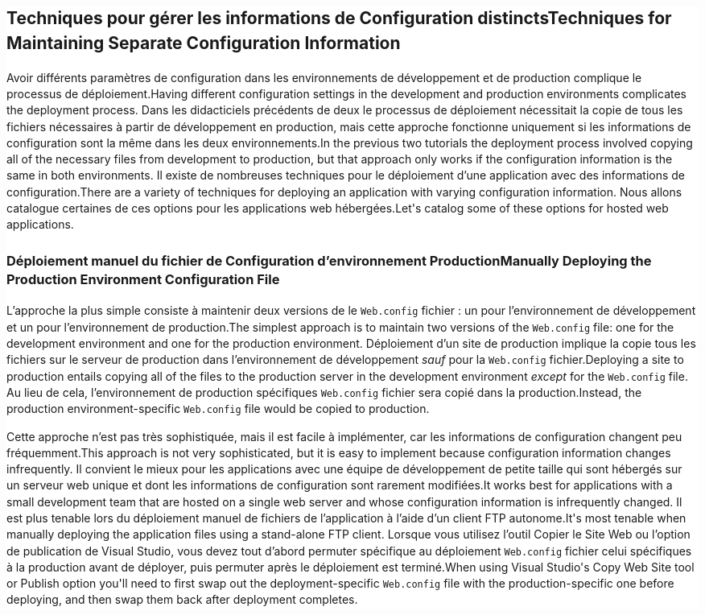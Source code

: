 ## <a name="techniques-for-maintaining-separate-configuration-information"></a><span data-ttu-id="c5cd7-172">Techniques pour gérer les informations de Configuration distincts</span><span class="sxs-lookup"><span data-stu-id="c5cd7-172">Techniques for Maintaining Separate Configuration Information</span></span>

<span data-ttu-id="c5cd7-173">Avoir différents paramètres de configuration dans les environnements de développement et de production complique le processus de déploiement.</span><span class="sxs-lookup"><span data-stu-id="c5cd7-173">Having different configuration settings in the development and production environments complicates the deployment process.</span></span> <span data-ttu-id="c5cd7-174">Dans les didacticiels précédents de deux le processus de déploiement nécessitait la copie de tous les fichiers nécessaires à partir de développement en production, mais cette approche fonctionne uniquement si les informations de configuration sont la même dans les deux environnements.</span><span class="sxs-lookup"><span data-stu-id="c5cd7-174">In the previous two tutorials the deployment process involved copying all of the necessary files from development to production, but that approach only works if the configuration information is the same in both environments.</span></span> <span data-ttu-id="c5cd7-175">Il existe de nombreuses techniques pour le déploiement d’une application avec des informations de configuration.</span><span class="sxs-lookup"><span data-stu-id="c5cd7-175">There are a variety of techniques for deploying an application with varying configuration information.</span></span> <span data-ttu-id="c5cd7-176">Nous allons catalogue certaines de ces options pour les applications web hébergées.</span><span class="sxs-lookup"><span data-stu-id="c5cd7-176">Let's catalog some of these options for hosted web applications.</span></span>

### <a name="manually-deploying-the-production-environment-configuration-file"></a><span data-ttu-id="c5cd7-177">Déploiement manuel du fichier de Configuration d’environnement Production</span><span class="sxs-lookup"><span data-stu-id="c5cd7-177">Manually Deploying the Production Environment Configuration File</span></span>

<span data-ttu-id="c5cd7-178">L’approche la plus simple consiste à maintenir deux versions de le `Web.config` fichier : un pour l’environnement de développement et un pour l’environnement de production.</span><span class="sxs-lookup"><span data-stu-id="c5cd7-178">The simplest approach is to maintain two versions of the `Web.config` file: one for the development environment and one for the production environment.</span></span> <span data-ttu-id="c5cd7-179">Déploiement d’un site de production implique la copie tous les fichiers sur le serveur de production dans l’environnement de développement *sauf* pour la `Web.config` fichier.</span><span class="sxs-lookup"><span data-stu-id="c5cd7-179">Deploying a site to production entails copying all of the files to the production server in the development environment *except* for the `Web.config` file.</span></span> <span data-ttu-id="c5cd7-180">Au lieu de cela, l’environnement de production spécifiques `Web.config` fichier sera copié dans la production.</span><span class="sxs-lookup"><span data-stu-id="c5cd7-180">Instead, the production environment-specific `Web.config` file would be copied to production.</span></span>

<span data-ttu-id="c5cd7-181">Cette approche n’est pas très sophistiquée, mais il est facile à implémenter, car les informations de configuration changent peu fréquemment.</span><span class="sxs-lookup"><span data-stu-id="c5cd7-181">This approach is not very sophisticated, but it is easy to implement because configuration information changes infrequently.</span></span> <span data-ttu-id="c5cd7-182">Il convient le mieux pour les applications avec une équipe de développement de petite taille qui sont hébergés sur un serveur web unique et dont les informations de configuration sont rarement modifiées.</span><span class="sxs-lookup"><span data-stu-id="c5cd7-182">It works best for applications with a small development team that are hosted on a single web server and whose configuration information is infrequently changed.</span></span> <span data-ttu-id="c5cd7-183">Il est plus tenable lors du déploiement manuel de fichiers de l’application à l’aide d’un client FTP autonome.</span><span class="sxs-lookup"><span data-stu-id="c5cd7-183">It's most tenable when manually deploying the application files using a stand-alone FTP client.</span></span> <span data-ttu-id="c5cd7-184">Lorsque vous utilisez l’outil Copier le Site Web ou l’option de publication de Visual Studio, vous devez tout d’abord permuter spécifique au déploiement `Web.config` fichier celui spécifiques à la production avant de déployer, puis permuter après le déploiement est terminé.</span><span class="sxs-lookup"><span data-stu-id="c5cd7-184">When using Visual Studio's Copy Web Site tool or Publish option you'll need to first swap out the deployment-specific `Web.config` file with the production-specific one before deploying, and then swap them back after deployment completes.</span></span>
